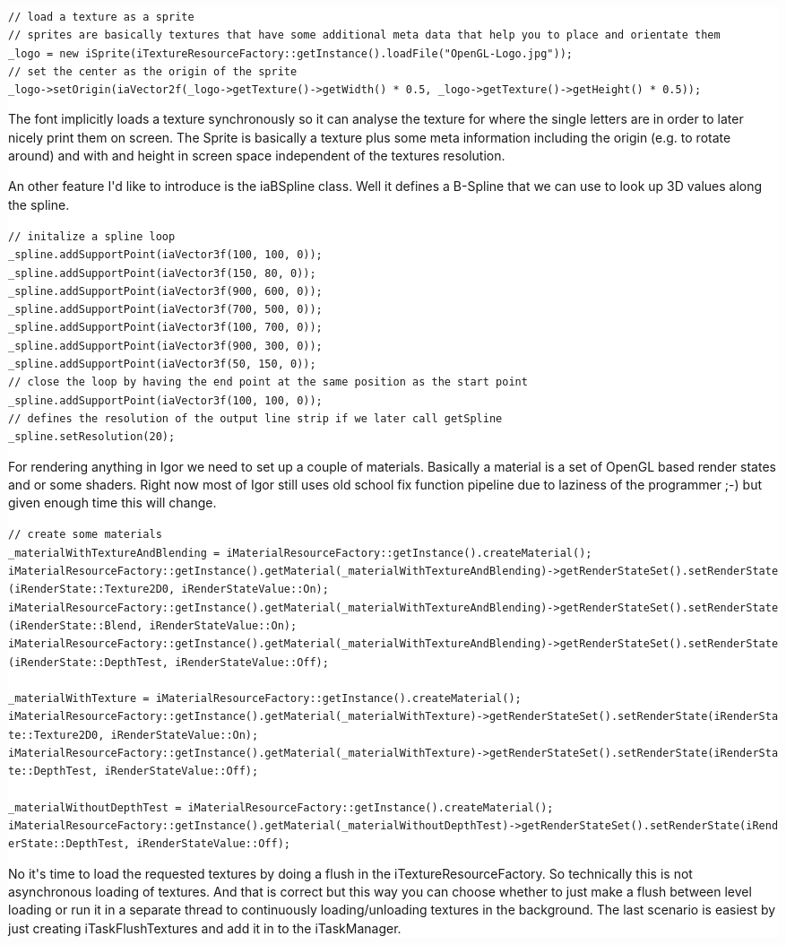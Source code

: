     // load a texture as a sprite
    // sprites are basically textures that have some additional meta data that help you to place and orientate them
    _logo = new iSprite(iTextureResourceFactory::getInstance().loadFile("OpenGL-Logo.jpg"));
    // set the center as the origin of the sprite
    _logo->setOrigin(iaVector2f(_logo->getTexture()->getWidth() * 0.5, _logo->getTexture()->getHeight() * 0.5));

The font implicitly loads a texture synchronously so it can analyse the texture for where the single letters are in order to later nicely print them on screen.
The Sprite is basically a texture plus some meta information including the origin (e.g. to rotate around) and with and height in screen space independent of the textures resolution.

An other feature I'd like to introduce is the iaBSpline class. Well it defines a B-Spline that we can use to look up 3D values along the spline.

    // initalize a spline loop
    _spline.addSupportPoint(iaVector3f(100, 100, 0));
    _spline.addSupportPoint(iaVector3f(150, 80, 0));
    _spline.addSupportPoint(iaVector3f(900, 600, 0));
    _spline.addSupportPoint(iaVector3f(700, 500, 0));
    _spline.addSupportPoint(iaVector3f(100, 700, 0));
    _spline.addSupportPoint(iaVector3f(900, 300, 0));
    _spline.addSupportPoint(iaVector3f(50, 150, 0));
    // close the loop by having the end point at the same position as the start point
    _spline.addSupportPoint(iaVector3f(100, 100, 0));
    // defines the resolution of the output line strip if we later call getSpline
    _spline.setResolution(20);

For rendering anything in Igor we need to set up a couple of materials. Basically a material is a set of OpenGL based render states and or some shaders. Right now most of Igor still uses old school fix function pipeline due to laziness of the programmer ;-) but given enough time this will change.

    // create some materials
    _materialWithTextureAndBlending = iMaterialResourceFactory::getInstance().createMaterial();
    iMaterialResourceFactory::getInstance().getMaterial(_materialWithTextureAndBlending)->getRenderStateSet().setRenderState(iRenderState::Texture2D0, iRenderStateValue::On);
    iMaterialResourceFactory::getInstance().getMaterial(_materialWithTextureAndBlending)->getRenderStateSet().setRenderState(iRenderState::Blend, iRenderStateValue::On);
    iMaterialResourceFactory::getInstance().getMaterial(_materialWithTextureAndBlending)->getRenderStateSet().setRenderState(iRenderState::DepthTest, iRenderStateValue::Off);

    _materialWithTexture = iMaterialResourceFactory::getInstance().createMaterial();
    iMaterialResourceFactory::getInstance().getMaterial(_materialWithTexture)->getRenderStateSet().setRenderState(iRenderState::Texture2D0, iRenderStateValue::On);
    iMaterialResourceFactory::getInstance().getMaterial(_materialWithTexture)->getRenderStateSet().setRenderState(iRenderState::DepthTest, iRenderStateValue::Off);

    _materialWithoutDepthTest = iMaterialResourceFactory::getInstance().createMaterial();
    iMaterialResourceFactory::getInstance().getMaterial(_materialWithoutDepthTest)->getRenderStateSet().setRenderState(iRenderState::DepthTest, iRenderStateValue::Off);

No it's time to load the requested textures by doing a flush in the iTextureResourceFactory. So technically this is not asynchronous loading of textures. And that is correct but this way you can choose whether to just make a flush between level loading or run it in a separate thread to continuously loading/unloading textures in the background. The last scenario is easiest by just creating iTaskFlushTextures and add it in to the iTaskManager.
